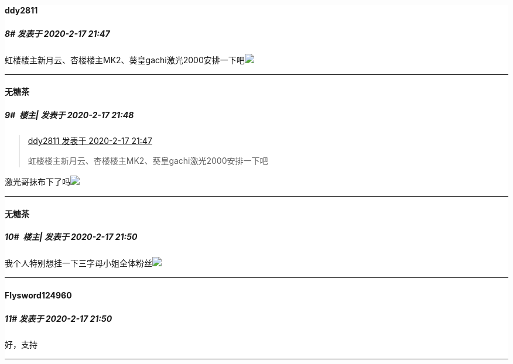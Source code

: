 ####  ddy2811  
##### 8#       发表于 2020-2-17 21:47




虹楼楼主新月云、杏楼楼主MK2、葵皇gachi激光2000安排一下吧<img src="https://static.saraba1st.com/image/smiley/face2017/067.png" referrerpolicy="no-referrer">







*****

####  无糖茶  
##### 9#         楼主| 发表于 2020-2-17 21:48



<blockquote><a href="httphttps://bbs.saraba1st.com/2b/forum.php?mod=redirect&amp;goto=findpost&amp;pid=46445053&amp;ptid=1914400" target="_blank">ddy2811 发表于 2020-2-17 21:47</a>

虹楼楼主新月云、杏楼楼主MK2、葵皇gachi激光2000安排一下吧</blockquote>
激光哥抹布下了吗<img src="https://static.saraba1st.com/image/smiley/face2017/007.png" referrerpolicy="no-referrer">







*****

####  无糖茶  
##### 10#         楼主| 发表于 2020-2-17 21:50




我个人特别想挂一下三字母小姐全体粉丝<img src="https://static.saraba1st.com/image/smiley/face2017/067.png" referrerpolicy="no-referrer">







*****

####  Flysword124960  
##### 11#       发表于 2020-2-17 21:50




好，支持







*****
